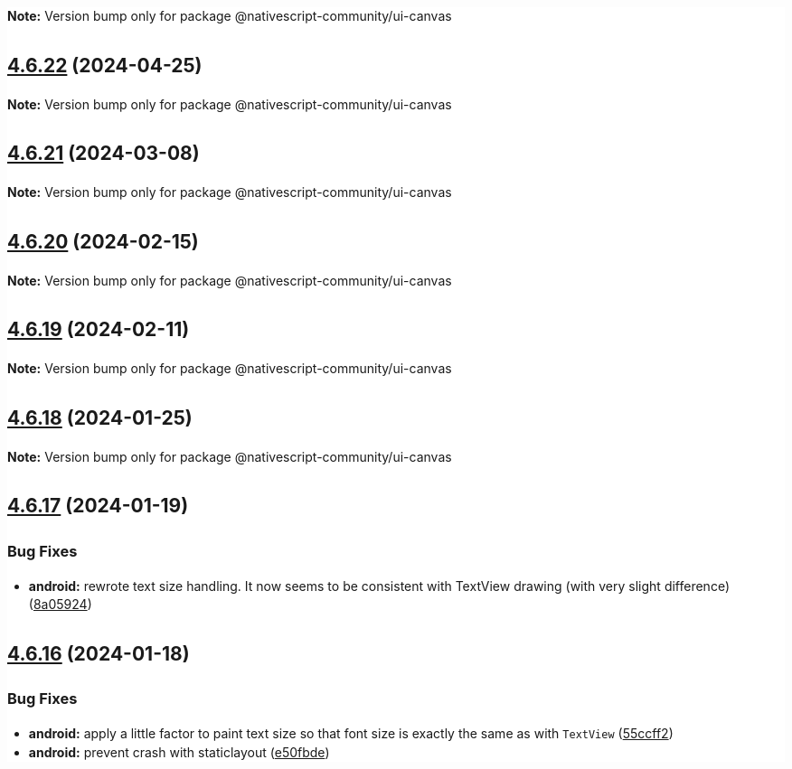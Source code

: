 **Note:** Version bump only for package @nativescript-community/ui-canvas

## [4.6.22](https://github.com/nativescript-community/ui-canvas/compare/@nativescript-community/ui-canvas@4.6.21...@nativescript-community/ui-canvas@4.6.22) (2024-04-25)

**Note:** Version bump only for package @nativescript-community/ui-canvas

## [4.6.21](https://github.com/nativescript-community/ui-canvas/compare/@nativescript-community/ui-canvas@4.6.20...@nativescript-community/ui-canvas@4.6.21) (2024-03-08)

**Note:** Version bump only for package @nativescript-community/ui-canvas

## [4.6.20](https://github.com/nativescript-community/ui-canvas/compare/@nativescript-community/ui-canvas@4.6.19...@nativescript-community/ui-canvas@4.6.20) (2024-02-15)

**Note:** Version bump only for package @nativescript-community/ui-canvas

## [4.6.19](https://github.com/nativescript-community/ui-canvas/compare/@nativescript-community/ui-canvas@4.6.18...@nativescript-community/ui-canvas@4.6.19) (2024-02-11)

**Note:** Version bump only for package @nativescript-community/ui-canvas

## [4.6.18](https://github.com/nativescript-community/ui-canvas/compare/@nativescript-community/ui-canvas@4.6.17...@nativescript-community/ui-canvas@4.6.18) (2024-01-25)

**Note:** Version bump only for package @nativescript-community/ui-canvas

## [4.6.17](https://github.com/nativescript-community/ui-canvas/compare/@nativescript-community/ui-canvas@4.6.16...@nativescript-community/ui-canvas@4.6.17) (2024-01-19)

### Bug Fixes

* **android:** rewrote text size handling. It now seems to be consistent with TextView drawing (with very slight difference) ([8a05924](https://github.com/nativescript-community/ui-canvas/commit/8a05924faa6a3a6d62af4efd162709560169eed0))

## [4.6.16](https://github.com/nativescript-community/ui-canvas/compare/@nativescript-community/ui-canvas@4.6.15...@nativescript-community/ui-canvas@4.6.16) (2024-01-18)

### Bug Fixes

* **android:** apply a little factor to paint text size so that font size is exactly the same as with `TextView` ([55ccff2](https://github.com/nativescript-community/ui-canvas/commit/55ccff25f9a1b03c99bea00afdbc8e482fe80ed1))
* **android:** prevent crash with staticlayout ([e50fbde](https://github.com/nativescript-community/ui-canvas/commit/e50fbde5641c4046cb5328c47b64d5c254bdc26c))
